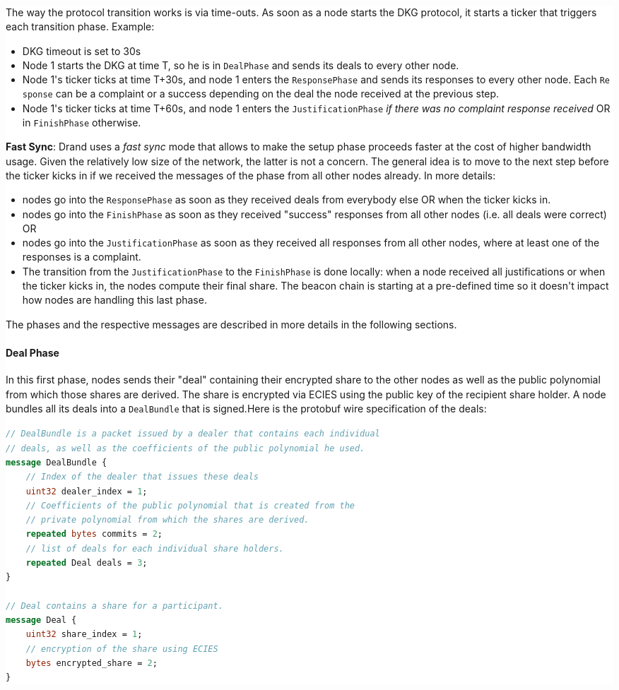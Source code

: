 The way the protocol transition works is via time-outs. As soon as a node starts
the DKG protocol, it starts a ticker that triggers each transition phase.
Example:

- DKG timeout is set to 30s
- Node 1 starts the DKG at time T, so he is in `DealPhase` and sends its deals
  to every other node.
- Node 1's ticker ticks at time T+30s, and node 1 enters the `ResponsePhase` and
  sends its responses to every other node. Each `Response` can be a complaint or a
  success depending on the deal the node received at the previous step.
- Node 1's ticker ticks at time T+60s, and node 1 enters the
  `JustificationPhase` _if there was no complaint response received_ OR in
  `FinishPhase` otherwise.

**Fast Sync**: Drand uses a _fast sync_ mode that allows to make the setup
phase proceeds faster at the cost of higher bandwidth usage. Given the
relatively low size of the network, the latter is not a concern. The general
idea is to move to the next step before the ticker kicks in if we received the
messages of the phase from all other nodes already. In more details:

- nodes go into the `ResponsePhase` as soon as they received deals from
  everybody else OR when the ticker kicks in.
- nodes go into the `FinishPhase` as soon as they received "success" responses
  from all other nodes (i.e. all deals were correct) OR
- nodes go into the `JustificationPhase` as soon as they received all responses
  from all other nodes, where at least one of the responses is a complaint.
- The transition from the `JustificationPhase` to the `FinishPhase` is done
  locally: when a node received all justifications or when the ticker kicks in,
  the nodes compute their final share. The beacon chain is starting at a
  pre-defined time so it doesn't impact how nodes are handling this last phase.

The phases and the respective messages are described in more details in the
following sections.

#### Deal Phase

In this first phase, nodes sends their "deal" containing their encrypted share
to the other nodes as well as the public polynomial from which those shares are
derived. The share is encrypted via ECIES using the public key of the recipient
share holder. A node bundles all its deals into a `DealBundle` that is
signed.Here is the protobuf wire specification of the deals:

```protobuf
// DealBundle is a packet issued by a dealer that contains each individual
// deals, as well as the coefficients of the public polynomial he used.
message DealBundle {
    // Index of the dealer that issues these deals
    uint32 dealer_index = 1;
    // Coefficients of the public polynomial that is created from the
    // private polynomial from which the shares are derived.
    repeated bytes commits = 2;
    // list of deals for each individual share holders.
    repeated Deal deals = 3;
}

// Deal contains a share for a participant.
message Deal {
    uint32 share_index = 1;
    // encryption of the share using ECIES
    bytes encrypted_share = 2;
}
```
